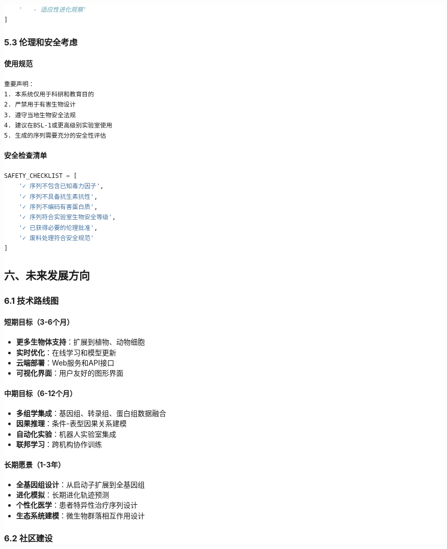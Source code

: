 ```python
    '   - 适应性进化观察'
]
```

### 5.3 伦理和安全考虑

#### 使用规范
```
重要声明：
1. 本系统仅用于科研和教育目的
2. 严禁用于有害生物设计
3. 遵守当地生物安全法规
4. 建议在BSL-1或更高级别实验室使用
5. 生成的序列需要充分的安全性评估
```

#### 安全检查清单
```python
SAFETY_CHECKLIST = [
    '✓ 序列不包含已知毒力因子',
    '✓ 序列不具备抗生素抗性',
    '✓ 序列不编码有害蛋白质',
    '✓ 序列符合实验室生物安全等级',
    '✓ 已获得必要的伦理批准',
    '✓ 废料处理符合安全规范'
]
```

## 六、未来发展方向

### 6.1 技术路线图

#### 短期目标（3-6个月）
- **更多生物体支持**：扩展到植物、动物细胞
- **实时优化**：在线学习和模型更新
- **云端部署**：Web服务和API接口
- **可视化界面**：用户友好的图形界面

#### 中期目标（6-12个月）
- **多组学集成**：基因组、转录组、蛋白组数据融合
- **因果推理**：条件-表型因果关系建模
- **自动化实验**：机器人实验室集成
- **联邦学习**：跨机构协作训练

#### 长期愿景（1-3年）
- **全基因组设计**：从启动子扩展到全基因组
- **进化模拟**：长期进化轨迹预测
- **个性化医学**：患者特异性治疗序列设计
- **生态系统建模**：微生物群落相互作用设计

### 6.2 社区建设
